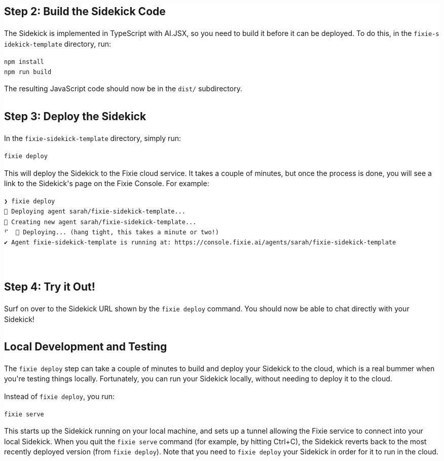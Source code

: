 ## Step 2: Build the Sidekick Code

The Sidekick is implemented in TypeScript with AI.JSX, so you need to
build it before it can be deployed. To do this, in the `fixie-sidekick-template`
directory, run:
  
```terminal
npm install
npm run build
```
The resulting JavaScript code should now be in the `dist/` subdirectory.

## Step 3: Deploy the Sidekick

In the `fixie-sidekick-template` directory, simply run:

```terminal
fixie deploy
```

This will deploy the Sidekick to the Fixie cloud service. It takes a couple of
minutes, but once the process is done, you will see a link to the Sidekick's
page on the Fixie Console. For example:

```terminal
❯ fixie deploy
🦊 Deploying agent sarah/fixie-sidekick-template...
🦊 Creating new agent sarah/fixie-sidekick-template...
⠋  🚀 Deploying... (hang tight, this takes a minute or two!)
✔ Agent fixie-sidekick-template is running at: https://console.fixie.ai/agents/sarah/fixie-sidekick-template
```

<img src={Step3Profit} alt="" width="300"/>

## Step 4: Try it Out!

Surf on over to the Sidekick URL shown by the `fixie deploy` command. You should
now be able to chat directly with your Sidekick!

## Local Development and Testing

The `fixie deploy` step can take a couple of minutes to build and deploy your
Sidekick to the cloud, which is a real bummer when you're testing things locally.
Fortunately, you can run your Sidekick locally, without needing to deploy it to
the cloud.

Instead of `fixie deploy`, you run:

```terminal
fixie serve
```

This starts up the Sidekick running on your local machine, and sets
up a tunnel allowing the Fixie service to connect into your local
Sidekick. When you quit the `fixie serve` command (for example, by
hitting Ctrl+C), the Sidekick reverts back to the most recently
deployed version (from `fixie deploy`). Note that you need to `fixie
deploy` your Sidekick in order for it to run in the cloud.
